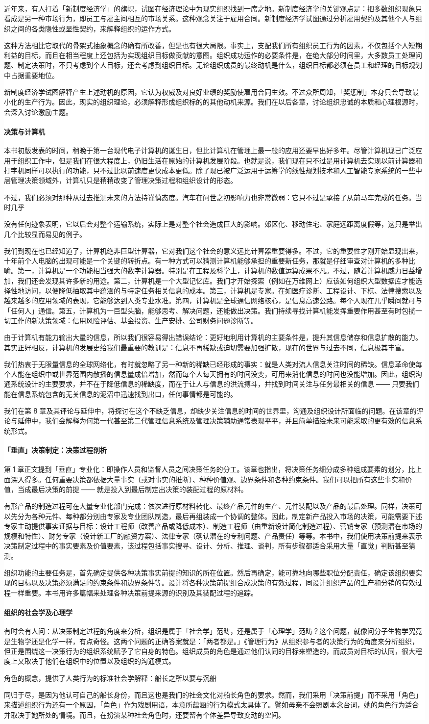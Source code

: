 近年来，有人打着「新制度经济学」的旗帜，试图在经济理论中为现实组织找到一席之地。新制度经济学的关键观点是：把多数组织现象只看成是另一种市场行为，即员工与雇主间相互的市场关系。这种观念关注于雇用合同。新制度经济学试图通过分析雇用契约及其他个人与组织之间的各类隐性或显性契约，来解释组织的运作方式。

这种方法相比它取代的骨架式抽象概念的确有所改善，但是也有很大局限。事实上，支配我们所有组织员工行为的因素，不仅包括个人短期利益的目标，而且在相当程度上还包括为实现组织目标做贡献的意图。组织成功运作的必要条件是，在绝大部分时间里，大多数员工处理问题、制定决策时，不只考虑到个人目标，还会考虑到组织目标。无论组织成员的最终动机是什么，组织目标都必须在员工和经理的目标规划中占据重要地位。

新制度经济学试图解释产生上述动机的原因，它认为权威及对良好业绩的奖励使雇用合同生效。不过众所周知，「奖惩制」本身只会导致最小化的生产行为。因此，现实的组织理论，必须解释形成组织标的的其他动机来源。我们在以后各章，讨论组织忠诚的本质和心理根源时，会深入讨论激励主题。

#### 决策与计算机

本书初版发表的时间，稍晚于第一台现代电子计算机的诞生日，但比计算机在管理上最一般的应用还要早出好多年。尽管计算机现已广泛应用于组织工作中，但是我们在很大程度上，仍旧生活在原始的计算机发展阶段。也就是说，我们现在只不过是用计算机去实现以前计算器和打字机同样可以执行的功能，只不过比以前速度更快成本更低。除了现已被广泛运用于运筹学的线性规划技术和人工智能专家系统的一些中层管理决策领域外，计算机只是稍稍改变了管理决策过程和组织设计的形态。

不过，我们必须对那种从过去推测未来的方法持谨慎态度。汽车在问世之初影响力也非常微弱：它只不过是承接了从前马车完成的任务。当时几乎

没有任何迹象表明，它以后会对整个运输系统，实际上是对整个社会造成巨大的影响。郊区化、移动住宅、家庭远距离度假等，这只是举出几个比较显而易见的例子。

我们到现在也已经知道了，计算机绝非巨型计算器，它对我们这个社会的意义远比计算器重要得多。不过，它的重要性才刚开始显现出来，十年前个人电脑的出现可能是一个关键的转折点。有一种方式可以猜测计算机能够承担的重要新任务，那就是仔细审查对计算机的多种比喻。第一，计算机是一个功能相当强大的数字计算器。特别是在工程及科学上，计算机的数值运算成果不凡。不过，随着计算机威力日益增加，我们还会发现其许多新的用途。第二，计算机是一个大型记忆库。我们才开始探索（例如在万维网上）应该如何组织大型数据库才能选择性地访问，以便降低抽取其中蕴涵的与特定任务相关信息的成本。第三，计算机是专家。在如医疗诊断、工程设计、下棋、法律搜索以及越来越多的应用领域的表现，它能够达到人类专业水准。第四，计算机是全球通信网络核心，是信息高速公路。每个人现在几乎瞬间就可与「任何人」通信。第五，计算机为一巨型头脑，能够思考、解决问题，还能做出决策。我们持续寻找计算机能发挥重要作用甚至有时包揽一切工作的新决策领域：信用风险评估、基金投资、生产安排、公司财务问题诊断等。

由于计算机有能力输出大量的信息，所以我们很容易得出错误结论：更好地利用计算机的主要条件是，提升其信息储存和信息扩散的能力。其实正好相反，计算机的发展史给我们最重要的教训是：信息不再稀缺或迫切需要加强扩散，现在的世界与过去不同，信息极其丰富。

我们热衷于无限量信息的全球网络化，有时就忽略了另一种新的稀缺已经形成的事实：就是人类对流人信息关注时间的稀缺。信息革命使每个人能在组织中或世界范围内散播的信息量成倍增加，然而每个人每天拥有的时间没变，可用来消化信息的时间也没能增加。因此，组织沟通系统设计的主要要求，并不在于降低信息的稀缺度，而在于让人与信息的洪流搏斗，并找到时间关注与任务最相关的信息 —— 只要我们能在信息系统包含的无关信息的泥沼中迅速找到出口，任何事情都是可能的。

我们在第 8 章及其评论与延伸中，将探讨在这个不缺乏信息，却缺少关注信息的时间的世界里，沟通及组织设计所面临的问题。在该章的评论与延伸中，我们会解释为何第一代甚至第二代管理信息系统及管理决策辅助通常表现平平，并且简单描绘未来可能采取的更有效的信息系统形式。

#### 「垂直」决策制定：决策过程剖析

第 1 章正文提到「垂直」专业化：即操作人员和监督人员之间决策任务的分工。该章也指出，将决策任务细分成多种组成要素的划分，比上面深入得多。任何重要决策都依据大量事实（或对事实的推断）、种种价值观、边界条件和各种约束条件。我们可以把所有这些事实和价值，当成最后决策的前提 —— 就是投入到最后制定出决策的装配过程的原材料。

有形产品的制造过程可在大量专业化部门完成：依次进行原材料转化、最终产品元件的生产、元件装配以及产品的最后处理。同样，决策可以先分为各种元件、每种都分别由专家及专业团队制造，最后再组装成一个协调的整体。因此，制定新产品投入市场的决策，可能需要下述专家主动提供事实证据与目标：设计工程师（改善产品或降低成本）、制造工程师（由重新设计简化制造过程）、营销专家（预测潜在市场的规模和特性）、财务专家（设计新工厂的融资方案）、法律专家（确认潜在的专利问题、产品责任）等等。本书中，我们使用决策前提来表示决策制定过程中的事实要素及价值要素，该过程包括事实搜寻、设计、分析、推理、谈判，所有步骤都适合采用大量「直觉」判断甚至猜测。

组织功能的主要任务是，首先确定提供各种决策事实前提的知识的所在位置。然后再确定，能可靠地向哪些职位分配责任，确定该组织要实现的目标以及决策必须满足的约束条件和边界条件等。设计将各种决策前提组合成决策的有效过程，同设计组织产品的生产和分销的有效过程一样重要。本书用许多篇幅来处理各种决策前提来源的识别及其装配过程的追踪。

#### 组织的社会学及心理学

有时会有人问：从决策制定过程的角度来分析，组织是属于「社会学」范畴，还是属于「心理学」范畴？这个问题，就像问分子生物学究竟是生物学还是化学一样，有点奇怪。这两个问题的正确答案就是：「两者都是。」《管理行为》从组织参与者的决策行为的角度来分析组织，但正是围绕这一决策行为的组织系统赋予了它自身的特色。组织成员的角色是通过他们认同的目标来塑造的，而成员对目标的认同，很大程度上又取决于他们在组织中的位置以及组织的沟通模式。

角色的概念，提供了人类行为的标准社会学解释：船长之所以要与沉船

同归于尽，是因为他认可自己的船长身份，而且这也是我们的社会文化对船长角色的要求。然而，我们采用「决策前提」而不采用「角色」来描述组织行为还有一个原因，「角色」作为戏剧用语，本意所蕴涵的行为模式太具体了。譬如母亲不会照剧本念台词，她的角色行为适合并取决于她所处的情境。而且，在扮演某种社会角色时，还要留有个体差异导致变动的空间。
